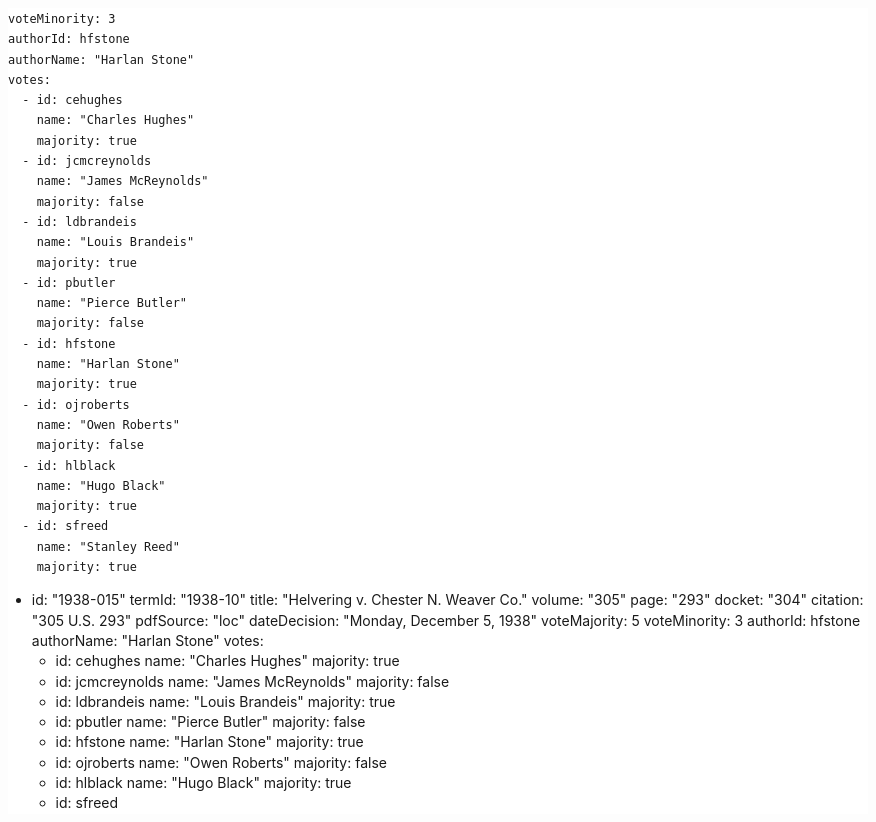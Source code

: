     voteMinority: 3
    authorId: hfstone
    authorName: "Harlan Stone"
    votes:
      - id: cehughes
        name: "Charles Hughes"
        majority: true
      - id: jcmcreynolds
        name: "James McReynolds"
        majority: false
      - id: ldbrandeis
        name: "Louis Brandeis"
        majority: true
      - id: pbutler
        name: "Pierce Butler"
        majority: false
      - id: hfstone
        name: "Harlan Stone"
        majority: true
      - id: ojroberts
        name: "Owen Roberts"
        majority: false
      - id: hlblack
        name: "Hugo Black"
        majority: true
      - id: sfreed
        name: "Stanley Reed"
        majority: true
  - id: "1938-015"
    termId: "1938-10"
    title: "Helvering v. Chester N. Weaver Co."
    volume: "305"
    page: "293"
    docket: "304"
    citation: "305 U.S. 293"
    pdfSource: "loc"
    dateDecision: "Monday, December 5, 1938"
    voteMajority: 5
    voteMinority: 3
    authorId: hfstone
    authorName: "Harlan Stone"
    votes:
      - id: cehughes
        name: "Charles Hughes"
        majority: true
      - id: jcmcreynolds
        name: "James McReynolds"
        majority: false
      - id: ldbrandeis
        name: "Louis Brandeis"
        majority: true
      - id: pbutler
        name: "Pierce Butler"
        majority: false
      - id: hfstone
        name: "Harlan Stone"
        majority: true
      - id: ojroberts
        name: "Owen Roberts"
        majority: false
      - id: hlblack
        name: "Hugo Black"
        majority: true
      - id: sfreed